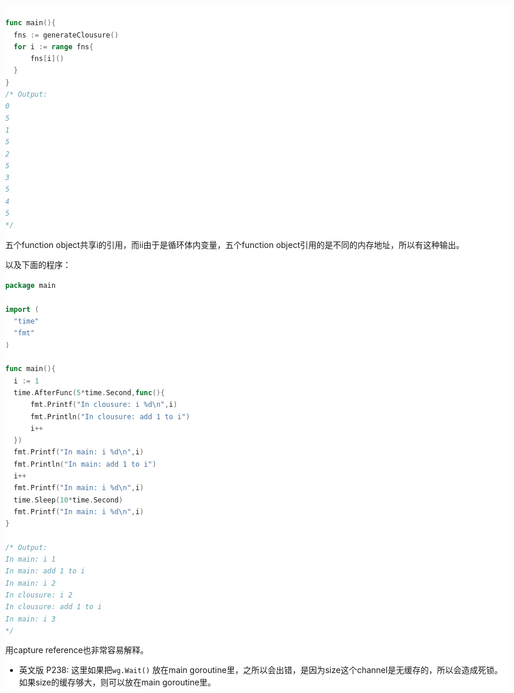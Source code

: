   ```go

  func main(){
  	fns := generateClousure()
  	for i := range fns{
  		fns[i]()
  	}
  }
  /* Output:
  0
  5
  1
  5
  2
  5
  3
  5
  4
  5
  */
  ```

  五个function object共享i的引用，而ii由于是循环体内变量，五个function object引用的是不同的内存地址，所以有这种输出。

  以及下面的程序：

  ```go
  package main

  import (
  	"time"
  	"fmt"
  )

  func main(){
  	i := 1
  	time.AfterFunc(5*time.Second,func(){
  		fmt.Printf("In clousure: i %d\n",i)
  		fmt.Println("In clousure: add 1 to i")
  		i++
  	})
  	fmt.Printf("In main: i %d\n",i)
  	fmt.Println("In main: add 1 to i")
  	i++
  	fmt.Printf("In main: i %d\n",i)
  	time.Sleep(10*time.Second)
  	fmt.Printf("In main: i %d\n",i)
  }

  /* Output:
  In main: i 1
  In main: add 1 to i
  In main: i 2
  In clousure: i 2
  In clousure: add 1 to i
  In main: i 3
  */
  ```

  用capture reference也非常容易解释。

- 英文版 P238: 这里如果把`wg.Wait()` 放在main goroutine里，之所以会出错，是因为size这个channel是无缓存的，所以会造成死锁。如果size的缓存够大，则可以放在main goroutine里。

